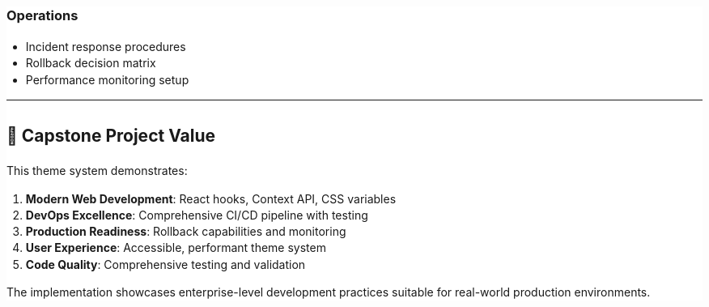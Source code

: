 ### Operations
- Incident response procedures
- Rollback decision matrix
- Performance monitoring setup

---

## 🎉 Capstone Project Value

This theme system demonstrates:

1. **Modern Web Development**: React hooks, Context API, CSS variables
2. **DevOps Excellence**: Comprehensive CI/CD pipeline with testing
3. **Production Readiness**: Rollback capabilities and monitoring
4. **User Experience**: Accessible, performant theme system
5. **Code Quality**: Comprehensive testing and validation

The implementation showcases enterprise-level development practices suitable for real-world production environments.